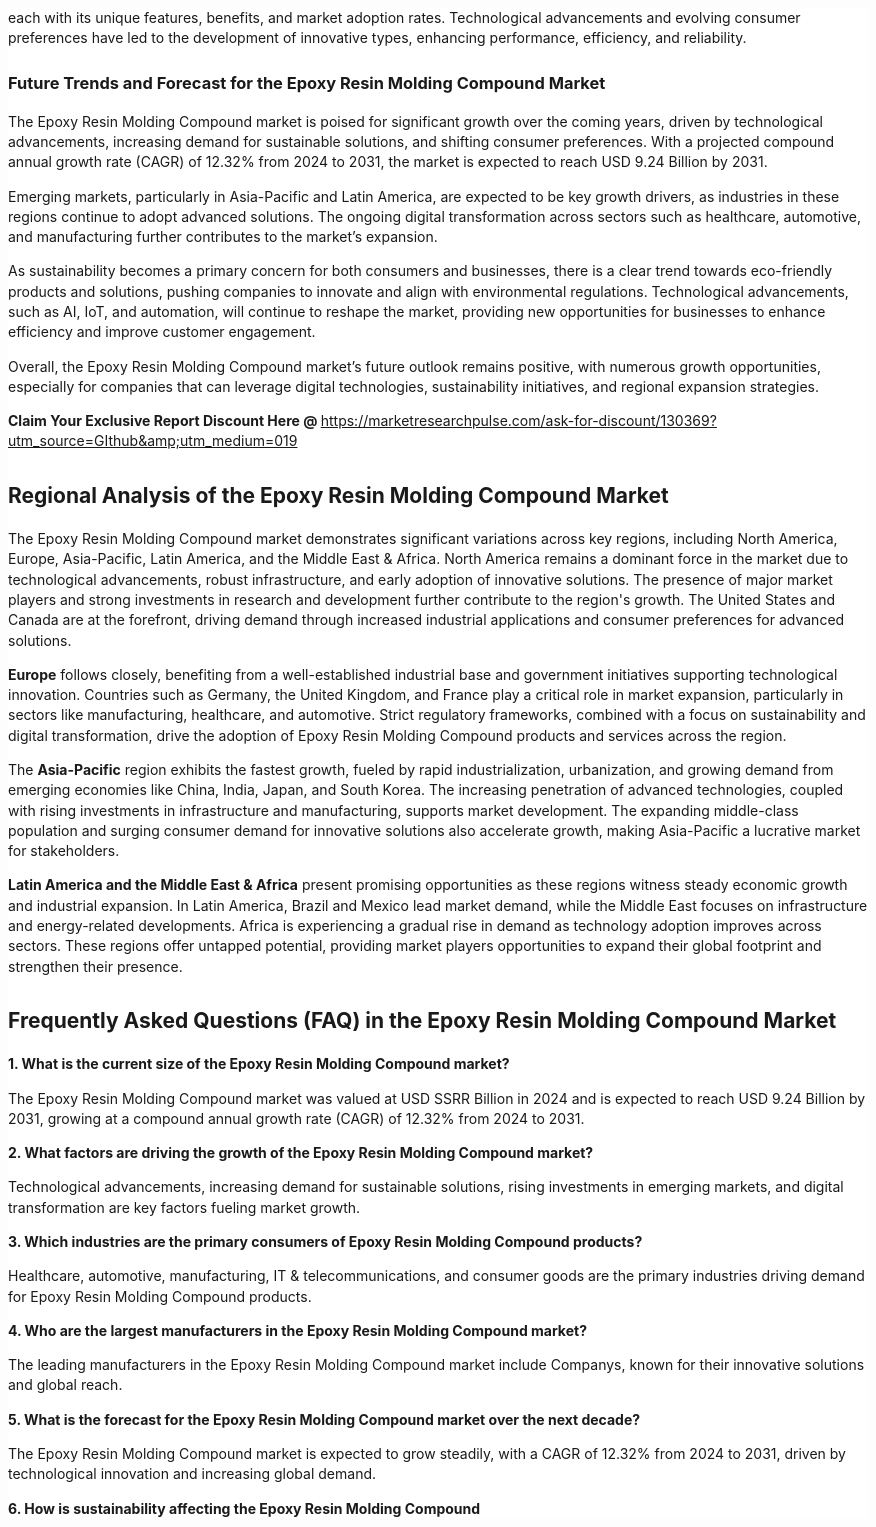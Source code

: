 each with its unique features, benefits, and market adoption rates. Technological advancements and evolving consumer preferences have led to the development of innovative types, enhancing performance, efficiency, and reliability.</p><h3>Future Trends and Forecast for the Epoxy Resin Molding Compound Market</h3><p>The Epoxy Resin Molding Compound market is poised for significant growth over the coming years, driven by technological advancements, increasing demand for sustainable solutions, and shifting consumer preferences. With a projected compound annual growth rate (CAGR) of 12.32% from 2024 to 2031, the market is expected to reach USD 9.24 Billion by 2031.</p><p>Emerging markets, particularly in Asia-Pacific and Latin America, are expected to be key growth drivers, as industries in these regions continue to adopt advanced solutions. The ongoing digital transformation across sectors such as healthcare, automotive, and manufacturing further contributes to the market&rsquo;s expansion.</p><p>As sustainability becomes a primary concern for both consumers and businesses, there is a clear trend towards eco-friendly products and solutions, pushing companies to innovate and align with environmental regulations. Technological advancements, such as AI, IoT, and automation, will continue to reshape the market, providing new opportunities for businesses to enhance efficiency and improve customer engagement.</p><p>Overall, the Epoxy Resin Molding Compound market&rsquo;s future outlook remains positive, with numerous growth opportunities, especially for companies that can leverage digital technologies, sustainability initiatives, and regional expansion strategies.</p><p><strong>Claim Your Exclusive Report Discount Here @ </strong><a href="https://marketresearchpulse.com/ask-for-discount/130369?utm_source=GIthub&amp;utm_medium=019">https://marketresearchpulse.com/ask-for-discount/130369?utm_source=GIthub&amp;utm_medium=019</a></p><h2><strong>Regional Analysis of the Epoxy Resin Molding Compound Market</strong></h2><p>The Epoxy Resin Molding Compound market demonstrates significant variations across key regions, including North America, Europe, Asia-Pacific, Latin America, and the Middle East &amp; Africa. North America remains a dominant force in the market due to technological advancements, robust infrastructure, and early adoption of innovative solutions. The presence of major market players and strong investments in research and development further contribute to the region's growth. The United States and Canada are at the forefront, driving demand through increased industrial applications and consumer preferences for advanced solutions.</p><p><strong>Europe</strong> follows closely, benefiting from a well-established industrial base and government initiatives supporting technological innovation. Countries such as Germany, the United Kingdom, and France play a critical role in market expansion, particularly in sectors like manufacturing, healthcare, and automotive. Strict regulatory frameworks, combined with a focus on sustainability and digital transformation, drive the adoption of Epoxy Resin Molding Compound products and services across the region.</p><p>The <strong>Asia-Pacific</strong> region exhibits the fastest growth, fueled by rapid industrialization, urbanization, and growing demand from emerging economies like China, India, Japan, and South Korea. The increasing penetration of advanced technologies, coupled with rising investments in infrastructure and manufacturing, supports market development. The expanding middle-class population and surging consumer demand for innovative solutions also accelerate growth, making Asia-Pacific a lucrative market for stakeholders.</p><p><strong>Latin America and the Middle East &amp; Africa</strong> present promising opportunities as these regions witness steady economic growth and industrial expansion. In Latin America, Brazil and Mexico lead market demand, while the Middle East focuses on infrastructure and energy-related developments. Africa is experiencing a gradual rise in demand as technology adoption improves across sectors. These regions offer untapped potential, providing market players opportunities to expand their global footprint and strengthen their presence.</p><h2><strong>Frequently Asked Questions (FAQ) in the Epoxy Resin Molding Compound Market</strong></h2><p><strong>1. What is the current size of the Epoxy Resin Molding Compound market?</strong></p><p>The Epoxy Resin Molding Compound market was valued at USD SSRR Billion in 2024 and is expected to reach USD 9.24 Billion by 2031, growing at a compound annual growth rate (CAGR) of 12.32% from 2024 to 2031.</p><p><strong>2. What factors are driving the growth of the Epoxy Resin Molding Compound market?</strong></p><p>Technological advancements, increasing demand for sustainable solutions, rising investments in emerging markets, and digital transformation are key factors fueling market growth.</p><p><strong>3. Which industries are the primary consumers of Epoxy Resin Molding Compound products?</strong></p><p>Healthcare, automotive, manufacturing, IT &amp; telecommunications, and consumer goods are the primary industries driving demand for Epoxy Resin Molding Compound products.</p><p><strong>4. Who are the largest manufacturers in the Epoxy Resin Molding Compound market?</strong></p><p>The leading manufacturers in the Epoxy Resin Molding Compound market include Companys, known for their innovative solutions and global reach.</p><p><strong>5. What is the forecast for the Epoxy Resin Molding Compound market over the next decade?</strong></p><p>The Epoxy Resin Molding Compound market is expected to grow steadily, with a CAGR of 12.32% from 2024 to 2031, driven by technological innovation and increasing global demand.</p><p><strong>6. How is sustainability affecting the Epoxy Resin Molding Compound